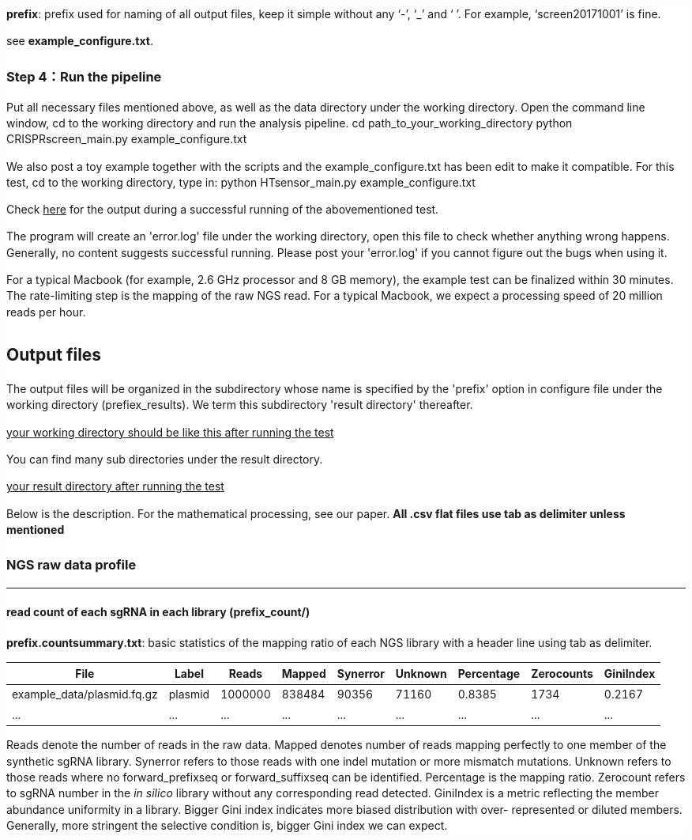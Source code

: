 **prefix**: prefix used for naming of all output files, keep it simple without any ‘-’, ‘_’ and ‘ ’. For example, ‘screen20171001’ is fine.

see **example_configure.txt**.


### Step 4：Run the pipeline
Put all necessary files mentioned above, as well as the data directory under the working directory.
Open the command line window, cd to the working directory and run the analysis pipeline.
cd path_to_your_working_directory
python CRISPRscreen_main.py example_configure.txt

We also post a toy example together with the scripts and the example_configure.txt has been edit to make it compatible. For this test, cd to the working directory, type in: 
python HTsensor_main.py example_configure.txt

Check [here](./image/successful_running.png) for the output during a successful running of the abovementioned test.

The program will create an 'error.log' file under the working directory, open this file to check whether anything wrong happens. Generally, no content suggests successful running. Please post your 'error.log' if you cannot figure out the bugs when using it.

For a typical Macbook (for example, 2.6 GHz processor and 8 GB memory), the example test can be finalized within 30 minutes. The rate-limiting step is the mapping of the raw NGS read. For a typical Macbook, we expect a processing speed of 20 million reads per hour.

## Output files
The output files will be organized in the subdirectory whose name is specified by the 'prefix' option in configure file under the working directory (prefiex_results). We term this subdirectory 'result directory' thereafter.

[your working directory should be like this after running the test](./image/wkd_after_example_running.png)

You can find many sub directories under the result directory.

[your result directory after running the test](./image/resultdir_after_example_running.png)

Below is the description. For the mathematical processing, see our paper. **All .csv flat files use tab as delimiter unless mentioned**

### NGS raw data profile
-------------------------------------------------------------
#### read count of each sgRNA in each library (prefix_count/)
**prefix.countsummary.txt**: basic statistics of the mapping ratio of each NGS library with a header line using tab as delimiter.

File|Label|Reads|Mapped|Synerror|Unknown|Percentage|Zerocounts|GiniIndex
----|-----|-----|------|--------|-------|----------|----------|---------
example_data/plasmid.fq.gz|plasmid|1000000|838484|90356|71160|0.8385|1734|0.2167
...|...|...|...|...|...|...|...|...

Reads denote the number of reads in the raw data. Mapped denotes number of reads mapping perfectly to one member of the synthetic sgRNA library. Synerror refers to those reads with one indel mutation or more mismatch mutations. Unknown refers to those reads where no forward_prefixseq or forward_suffixseq can be identified. Percentage is the mapping ratio. Zerocount refers to sgRNA number in the *in silico* library without any corresponding read detected. GiniIndex is a metric reflecting the member abundance uniformity in a library. Bigger Gini index indicates more biased distribution with over- represented or diluted members. Generally, more stringent the selective condition is, bigger Gini index we can expect. 
